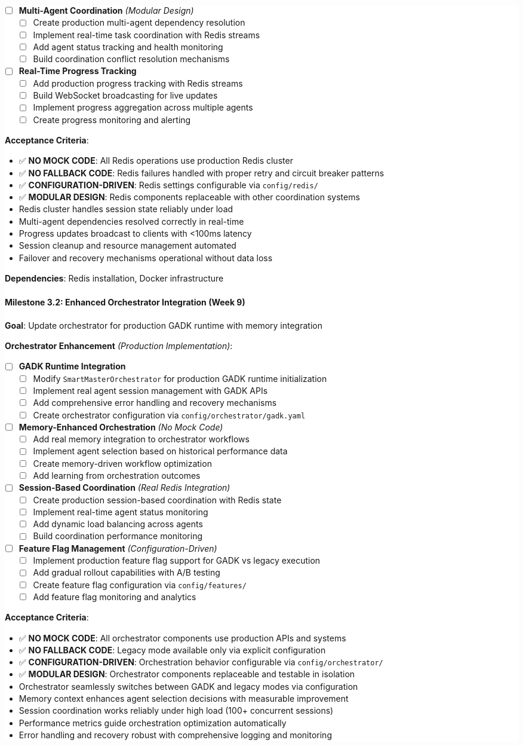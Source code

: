 - [ ] **Multi-Agent Coordination** *(Modular Design)*
  - [ ] Create production multi-agent dependency resolution
  - [ ] Implement real-time task coordination with Redis streams
  - [ ] Add agent status tracking and health monitoring
  - [ ] Build coordination conflict resolution mechanisms

- [ ] **Real-Time Progress Tracking**
  - [ ] Add production progress tracking with Redis streams
  - [ ] Build WebSocket broadcasting for live updates
  - [ ] Implement progress aggregation across multiple agents
  - [ ] Create progress monitoring and alerting

**Acceptance Criteria**:
- ✅ **NO MOCK CODE**: All Redis operations use production Redis cluster
- ✅ **NO FALLBACK CODE**: Redis failures handled with proper retry and circuit breaker patterns
- ✅ **CONFIGURATION-DRIVEN**: Redis settings configurable via `config/redis/`
- ✅ **MODULAR DESIGN**: Redis components replaceable with other coordination systems
- Redis cluster handles session state reliably under load
- Multi-agent dependencies resolved correctly in real-time
- Progress updates broadcast to clients with <100ms latency
- Session cleanup and resource management automated
- Failover and recovery mechanisms operational without data loss

**Dependencies**: Redis installation, Docker infrastructure

#### **Milestone 3.2: Enhanced Orchestrator Integration** (Week 9)
**Goal**: Update orchestrator for production GADK runtime with memory integration

**Orchestrator Enhancement** *(Production Implementation)*:
- [ ] **GADK Runtime Integration**
  - [ ] Modify `SmartMasterOrchestrator` for production GADK runtime initialization
  - [ ] Implement real agent session management with GADK APIs
  - [ ] Add comprehensive error handling and recovery mechanisms
  - [ ] Create orchestrator configuration via `config/orchestrator/gadk.yaml`

- [ ] **Memory-Enhanced Orchestration** *(No Mock Code)*
  - [ ] Add real memory integration to orchestrator workflows
  - [ ] Implement agent selection based on historical performance data
  - [ ] Create memory-driven workflow optimization
  - [ ] Add learning from orchestration outcomes

- [ ] **Session-Based Coordination** *(Real Redis Integration)*
  - [ ] Create production session-based coordination with Redis state
  - [ ] Implement real-time agent status monitoring
  - [ ] Add dynamic load balancing across agents
  - [ ] Build coordination performance monitoring

- [ ] **Feature Flag Management** *(Configuration-Driven)*
  - [ ] Implement production feature flag support for GADK vs legacy execution
  - [ ] Add gradual rollout capabilities with A/B testing
  - [ ] Create feature flag configuration via `config/features/`
  - [ ] Add feature flag monitoring and analytics

**Acceptance Criteria**:
- ✅ **NO MOCK CODE**: All orchestrator components use production APIs and systems
- ✅ **NO FALLBACK CODE**: Legacy mode available only via explicit configuration
- ✅ **CONFIGURATION-DRIVEN**: Orchestration behavior configurable via `config/orchestrator/`
- ✅ **MODULAR DESIGN**: Orchestrator components replaceable and testable in isolation
- Orchestrator seamlessly switches between GADK and legacy modes via configuration
- Memory context enhances agent selection decisions with measurable improvement
- Session coordination works reliably under high load (100+ concurrent sessions)
- Performance metrics guide orchestration optimization automatically
- Error handling and recovery robust with comprehensive logging and monitoring
